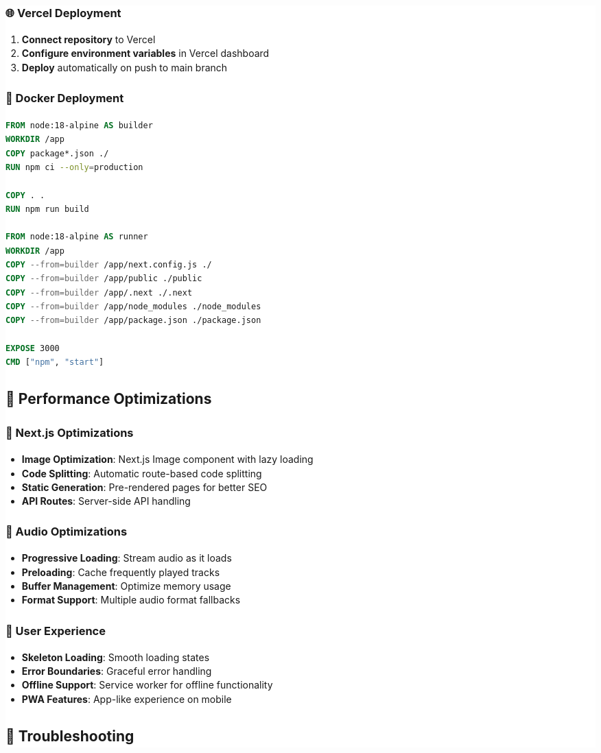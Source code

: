 ### 🌐 Vercel Deployment

1. **Connect repository** to Vercel
2. **Configure environment variables** in Vercel dashboard
3. **Deploy** automatically on push to main branch

### 🐳 Docker Deployment

```dockerfile
FROM node:18-alpine AS builder
WORKDIR /app
COPY package*.json ./
RUN npm ci --only=production

COPY . .
RUN npm run build

FROM node:18-alpine AS runner
WORKDIR /app
COPY --from=builder /app/next.config.js ./
COPY --from=builder /app/public ./public
COPY --from=builder /app/.next ./.next
COPY --from=builder /app/node_modules ./node_modules
COPY --from=builder /app/package.json ./package.json

EXPOSE 3000
CMD ["npm", "start"]
```

## 🎯 Performance Optimizations

### 🚀 Next.js Optimizations
- **Image Optimization**: Next.js Image component with lazy loading
- **Code Splitting**: Automatic route-based code splitting
- **Static Generation**: Pre-rendered pages for better SEO
- **API Routes**: Server-side API handling

### 🎵 Audio Optimizations
- **Progressive Loading**: Stream audio as it loads
- **Preloading**: Cache frequently played tracks
- **Buffer Management**: Optimize memory usage
- **Format Support**: Multiple audio format fallbacks

### 📱 User Experience
- **Skeleton Loading**: Smooth loading states
- **Error Boundaries**: Graceful error handling
- **Offline Support**: Service worker for offline functionality
- **PWA Features**: App-like experience on mobile

## 🔧 Troubleshooting
